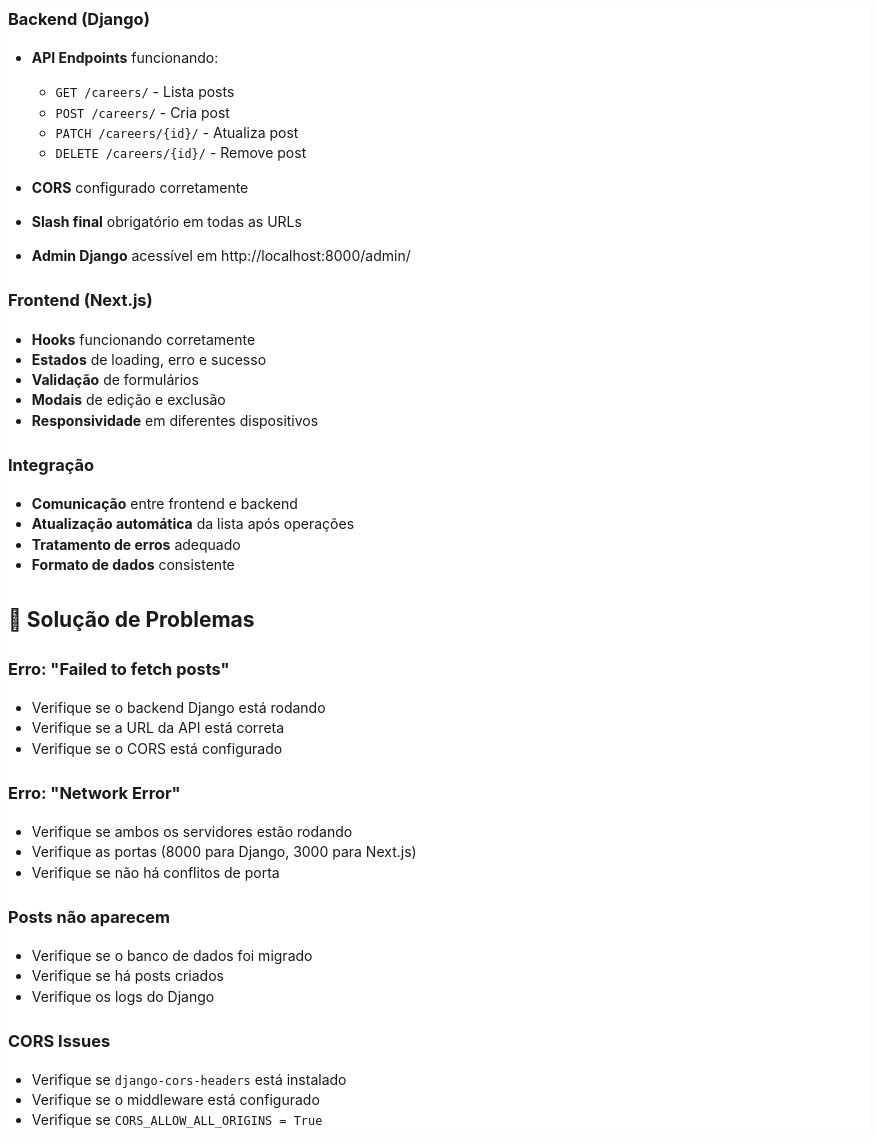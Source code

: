 ### **Backend (Django)**

- **API Endpoints** funcionando:

  - `GET /careers/` - Lista posts
  - `POST /careers/` - Cria post
  - `PATCH /careers/{id}/` - Atualiza post
  - `DELETE /careers/{id}/` - Remove post

- **CORS** configurado corretamente
- **Slash final** obrigatório em todas as URLs
- **Admin Django** acessível em http://localhost:8000/admin/

### **Frontend (Next.js)**

- **Hooks** funcionando corretamente
- **Estados** de loading, erro e sucesso
- **Validação** de formulários
- **Modais** de edição e exclusão
- **Responsividade** em diferentes dispositivos

### **Integração**

- **Comunicação** entre frontend e backend
- **Atualização automática** da lista após operações
- **Tratamento de erros** adequado
- **Formato de dados** consistente

## 🐛 Solução de Problemas

### **Erro: "Failed to fetch posts"**

- Verifique se o backend Django está rodando
- Verifique se a URL da API está correta
- Verifique se o CORS está configurado

### **Erro: "Network Error"**

- Verifique se ambos os servidores estão rodando
- Verifique as portas (8000 para Django, 3000 para Next.js)
- Verifique se não há conflitos de porta

### **Posts não aparecem**

- Verifique se o banco de dados foi migrado
- Verifique se há posts criados
- Verifique os logs do Django

### **CORS Issues**

- Verifique se `django-cors-headers` está instalado
- Verifique se o middleware está configurado
- Verifique se `CORS_ALLOW_ALL_ORIGINS = True`
